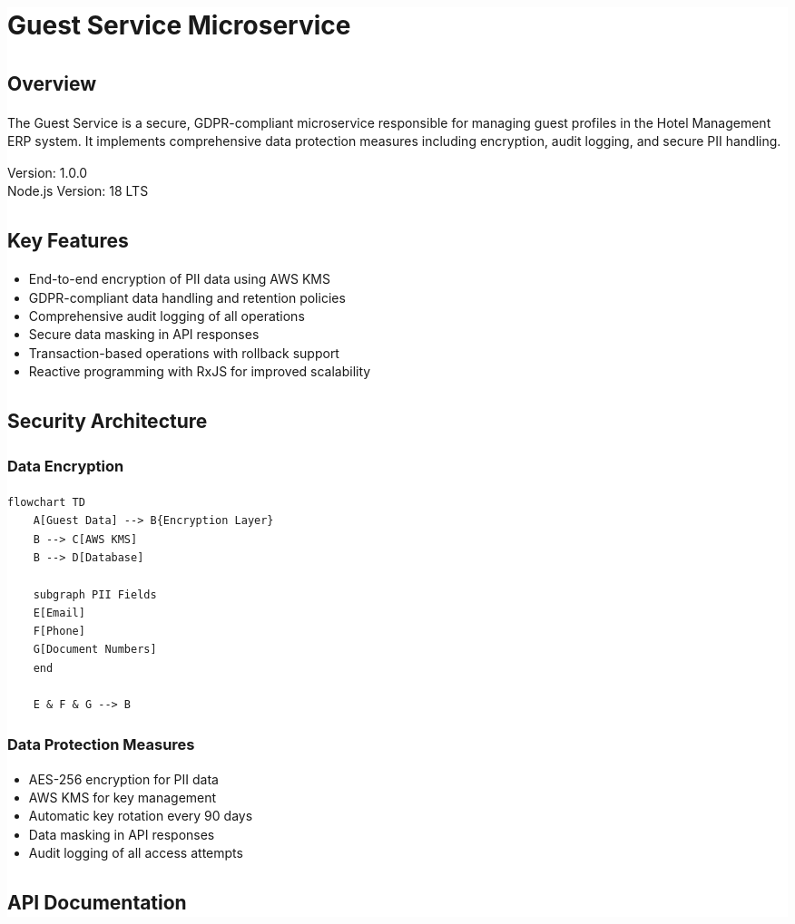 # Guest Service Microservice

## Overview

The Guest Service is a secure, GDPR-compliant microservice responsible for managing guest profiles in the Hotel Management ERP system. It implements comprehensive data protection measures including encryption, audit logging, and secure PII handling.

Version: 1.0.0  
Node.js Version: 18 LTS

## Key Features

- End-to-end encryption of PII data using AWS KMS
- GDPR-compliant data handling and retention policies
- Comprehensive audit logging of all operations
- Secure data masking in API responses
- Transaction-based operations with rollback support
- Reactive programming with RxJS for improved scalability

## Security Architecture

### Data Encryption

```mermaid
flowchart TD
    A[Guest Data] --> B{Encryption Layer}
    B --> C[AWS KMS]
    B --> D[Database]
    
    subgraph PII Fields
    E[Email]
    F[Phone]
    G[Document Numbers]
    end
    
    E & F & G --> B
```

### Data Protection Measures

- AES-256 encryption for PII data
- AWS KMS for key management
- Automatic key rotation every 90 days
- Data masking in API responses
- Audit logging of all access attempts

## API Documentation
